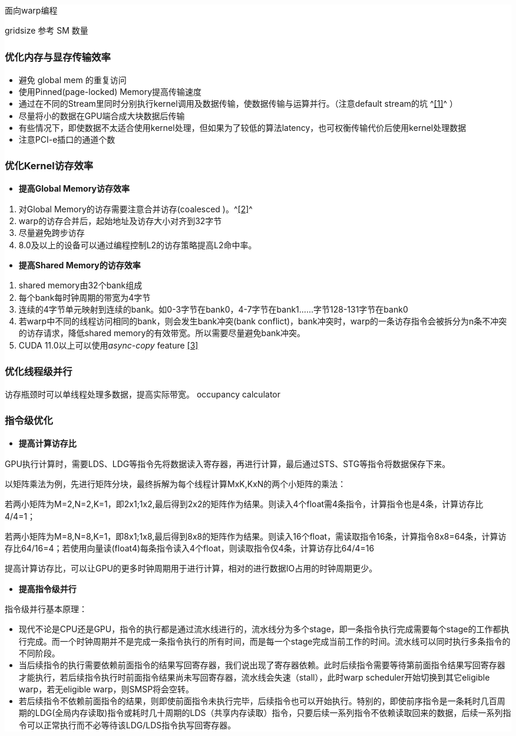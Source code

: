 面向warp编程

gridsize 参考 SM 数量

### 优化内存与显存传输效率


* 避免 global mem 的重复访问
* 使用Pinned(page-locked) Memory提高传输速度
* 通过在不同的Stream里同时分别执行kernel调用及数据传输，使数据传输与运算并行。（注意default stream的坑 ^[[1]](https://zhuanlan.zhihu.com/p/570795544#ref_1)^ ）
* 尽量将小的数据在GPU端合成大块数据后传输
* 有些情况下，即使数据不太适合使用kernel处理，但如果为了较低的算法latency，也可权衡传输代价后使用kernel处理数据
* 注意PCI-e插口的通道个数

### 优化Kernel访存效率

* **提高Global Memory访存效率**

1. 对Global Memory的访存需要注意合并访存(coalesced )。^[[2]](https://zhuanlan.zhihu.com/p/570795544#ref_2)^
2. warp的访存合并后，起始地址及访存大小对齐到32字节
3. 尽量避免跨步访存
4. 8.0及以上的设备可以通过编程控制L2的访存策略提高L2命中率。

* **提高Shared Memory的访存效率**

1. shared memory由32个bank组成
2. 每个bank每时钟周期的带宽为4字节
3. 连续的4字节单元映射到连续的bank。如0-3字节在bank0，4-7字节在bank1……字节128-131字节在bank0
4. 若warp中不同的线程访问相同的bank，则会发生bank冲突(bank conflict)，bank冲突时，warp的一条访存指令会被拆分为n条不冲突的访存请求，降低shared memory的有效带宽。所以需要尽量避免bank冲突。
5. CUDA 11.0以上可以使用*async-copy* feature [[3]](https://zhuanlan.zhihu.com/p/570795544#ref_3)

### 优化线程级并行

访存瓶颈时可以单线程处理多数据，提高实际带宽。
occupancy calculator
### 指令级优化

* **提高计算访存比**

GPU执行计算时，需要LDS、LDG等指令先将数据读入寄存器，再进行计算，最后通过STS、STG等指令将数据保存下来。

以矩阵乘法为例，先进行矩阵分块，最终拆解为每个线程计算MxK,KxN的两个小矩阵的乘法：

若两小矩阵为M=2,N=2,K=1，即2x1;1x2,最后得到2x2的矩阵作为结果。则读入4个float需4条指令，计算指令也是4条，计算访存比4/4=1；

若两小矩阵为M=8,N=8,K=1，即8x1;1x8,最后得到8x8的矩阵作为结果。则读入16个float，需读取指令16条，计算指令8x8=64条，计算访存比64/16=4；若使用向量读(float4)每条指令读入4个float，则读取指令仅4条，计算访存比64/4=16

提高计算访存比，可以让GPU的更多时钟周期用于进行计算，相对的进行数据IO占用的时钟周期更少。

* **提高指令级并行**

指令级并行基本原理：

* 现代不论是CPU还是GPU，指令的执行都是通过流水线进行的，流水线分为多个stage，即一条指令执行完成需要每个stage的工作都执行完成。而一个时钟周期并不是完成一条指令执行的所有时间，而是每一个stage完成当前工作的时间。流水线可以同时执行多条指令的不同阶段。
* 当后续指令的执行需要依赖前面指令的结果写回寄存器，我们说出现了寄存器依赖。此时后续指令需要等待第前面指令结果写回寄存器才能执行，若后续指令执行时前面指令结果尚未写回寄存器，流水线会失速（stall），此时warp scheduler开始切换到其它eligible warp，若无eligible warp，则SMSP将会空转。
* 若后续指令不依赖前面指令的结果，则即使前面指令未执行完毕，后续指令也可以开始执行。特别的，即使前序指令是一条耗时几百周期的LDG(全局内存读取)指令或耗时几十周期的LDS（共享内存读取）指令，只要后续一系列指令不依赖读取回来的数据，后续一系列指令可以正常执行而不必等待该LDG/LDS指令执写回寄存器。
